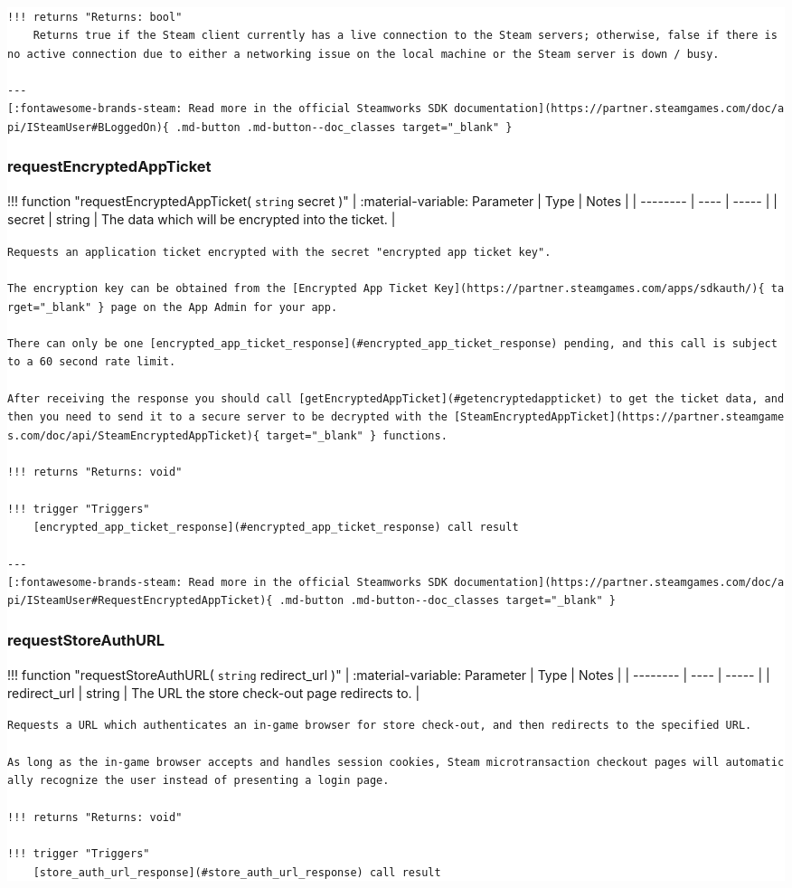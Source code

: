 	!!! returns "Returns: bool"
		Returns true if the Steam client currently has a live connection to the Steam servers; otherwise, false if there is no active connection due to either a networking issue on the local machine or the Steam server is down / busy.

    ---
    [:fontawesome-brands-steam: Read more in the official Steamworks SDK documentation](https://partner.steamgames.com/doc/api/ISteamUser#BLoggedOn){ .md-button .md-button--doc_classes target="_blank" }

### requestEncryptedAppTicket

!!! function "requestEncryptedAppTicket( `string` secret )"
	| :material-variable: Parameter | Type | Notes |
    | -------- | ---- | ----- |
    | secret | string | The data which will be encrypted into the ticket. |

	Requests an application ticket encrypted with the secret "encrypted app ticket key".

	The encryption key can be obtained from the [Encrypted App Ticket Key](https://partner.steamgames.com/apps/sdkauth/){ target="_blank" } page on the App Admin for your app.

	There can only be one [encrypted_app_ticket_response](#encrypted_app_ticket_response) pending, and this call is subject to a 60 second rate limit.

	After receiving the response you should call [getEncryptedAppTicket](#getencryptedappticket) to get the ticket data, and then you need to send it to a secure server to be decrypted with the [SteamEncryptedAppTicket](https://partner.steamgames.com/doc/api/SteamEncryptedAppTicket){ target="_blank" } functions.

	!!! returns "Returns: void"

	!!! trigger "Triggers"
		[encrypted_app_ticket_response](#encrypted_app_ticket_response) call result

    ---
    [:fontawesome-brands-steam: Read more in the official Steamworks SDK documentation](https://partner.steamgames.com/doc/api/ISteamUser#RequestEncryptedAppTicket){ .md-button .md-button--doc_classes target="_blank" }

### requestStoreAuthURL

!!! function "requestStoreAuthURL( `string` redirect_url )"
	| :material-variable: Parameter | Type | Notes |
    | -------- | ---- | ----- |
    | redirect_url | string | The URL the store check-out page redirects to. |

	Requests a URL which authenticates an in-game browser for store check-out, and then redirects to the specified URL.

	As long as the in-game browser accepts and handles session cookies, Steam microtransaction checkout pages will automatically recognize the user instead of presenting a login page.

	!!! returns "Returns: void"

	!!! trigger "Triggers"
		[store_auth_url_response](#store_auth_url_response) call result
